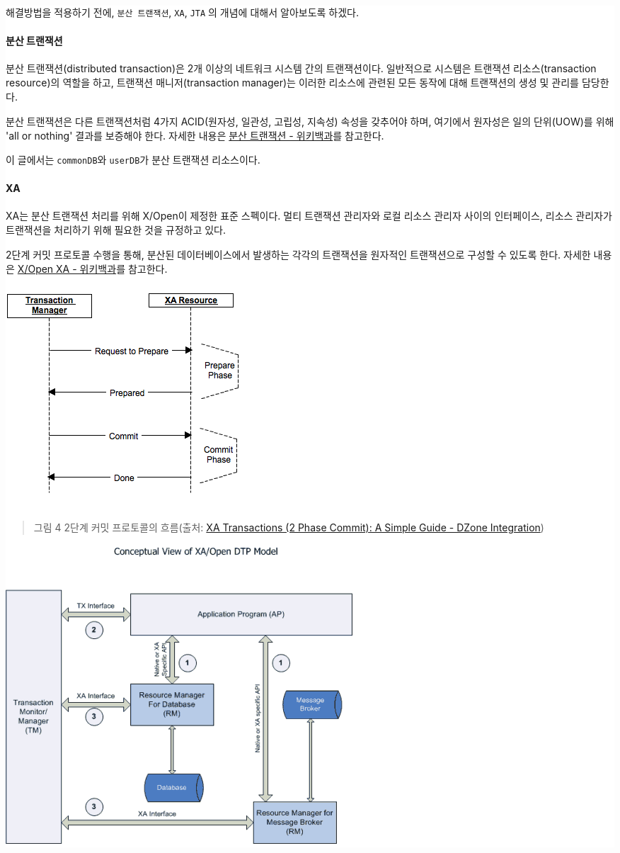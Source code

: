해결방법을 적용하기 전에, `분산 트랜잭션`, `XA`, `JTA` 의 개념에 대해서 알아보도록 하겠다.

#### 분산 트랜잭션

분산 트랜잭션(distributed transaction)은 2개 이상의 네트워크 시스템 간의 트랜잭션이다. 일반적으로 시스템은 트랜잭션 리소스(transaction resource)의 역할을 하고, 트랜잭션 매니저(transaction manager)는 이러한 리소스에 관련된 모든 동작에 대해 트랜잭션의 생성 및 관리를 담당한다.

분산 트랜잭션은 다른 트랜잭션처럼 4가지 ACID(원자성, 일관성, 고립성, 지속성) 속성을 갖추어야 하며, 여기에서 원자성은 일의 단위(UOW)를 위해 'all or nothing' 결과를 보증해야 한다. 자세한 내용은 [분산 트랜잭션 - 위키백과](https://ko.wikipedia.org/wiki/%EB%B6%84%EC%82%B0_%ED%8A%B8%EB%9E%9C%EC%9E%AD%EC%85%98)를 참고한다.

이 글에서는 `commonDB`와 `userDB`가 분산 트랜잭션 리소스이다.

#### XA

XA는 분산 트랜잭션 처리를 위해 X/Open이 제정한 표준 스펙이다. 멀티 트랜잭션 관리자와 로컬 리소스 관리자 사이의 인터페이스, 리소스 관리자가 트랜잭션을 처리하기 위해 필요한 것을 규정하고 있다.

2단계 커밋 프로토콜 수행을 통해, 분산된 데이터베이스에서 발생하는 각각의 트랜잭션을 원자적인 트랜잭션으로 구성할 수 있도록 한다. 자세한 내용은 [X/Open XA - 위키백과](https://ko.wikipedia.org/wiki/X/Open_XA)를 참고한다.

![그림 4 2단계 커밋 프로토콜의 흐름](./document/그림4.png)

> 그림 4 2단계 커밋 프로토콜의 흐름(출처: [XA Transactions (2 Phase Commit): A Simple Guide - DZone Integration](https://dzone.com/articles/xa-transactions-2-phase-commit))

![그림 5 분산 트랜잭션의 개념 모델](./document/그림5.gif)

